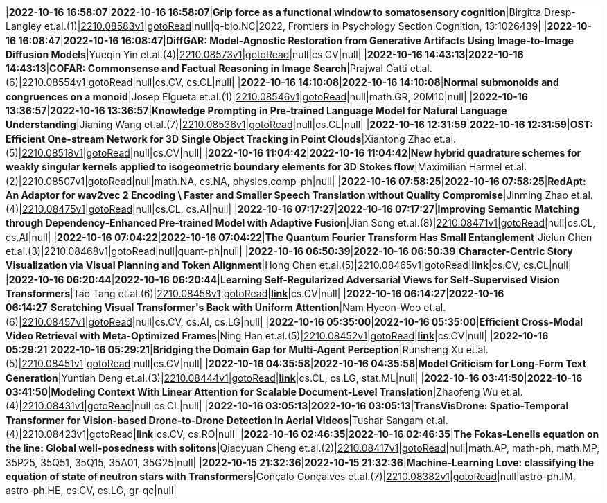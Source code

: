 |**2022-10-16 16:58:07**|**2022-10-16 16:58:07**|**Grip force as a functional window to somatosensory cognition**|Birgitta Dresp-Langley et.al.(1)|[2210.08583v1](http://arxiv.org/abs/2210.08583v1)|[gotoRead](http://arxiv.org/pdf/2210.08583v1)|null|q-bio.NC|2022, Frontiers in Psychology Section Cognition, 13:1026439|
|**2022-10-16 16:08:47**|**2022-10-16 16:08:47**|**DiffGAR: Model-Agnostic Restoration from Generative Artifacts Using   Image-to-Image Diffusion Models**|Yueqin Yin et.al.(4)|[2210.08573v1](http://arxiv.org/abs/2210.08573v1)|[gotoRead](http://arxiv.org/pdf/2210.08573v1)|null|cs.CV|null|
|**2022-10-16 14:43:13**|**2022-10-16 14:43:13**|**COFAR: Commonsense and Factual Reasoning in Image Search**|Prajwal Gatti et.al.(6)|[2210.08554v1](http://arxiv.org/abs/2210.08554v1)|[gotoRead](http://arxiv.org/pdf/2210.08554v1)|null|cs.CV, cs.CL|null|
|**2022-10-16 14:10:08**|**2022-10-16 14:10:08**|**Normal submonoids and congruences on a monoid**|Josep Elgueta et.al.(1)|[2210.08546v1](http://arxiv.org/abs/2210.08546v1)|[gotoRead](http://arxiv.org/pdf/2210.08546v1)|null|math.GR, 20M10|null|
|**2022-10-16 13:36:57**|**2022-10-16 13:36:57**|**Knowledge Prompting in Pre-trained Language Model for Natural Language   Understanding**|Jianing Wang et.al.(7)|[2210.08536v1](http://arxiv.org/abs/2210.08536v1)|[gotoRead](http://arxiv.org/pdf/2210.08536v1)|null|cs.CL|null|
|**2022-10-16 12:31:59**|**2022-10-16 12:31:59**|**OST: Efficient One-stream Network for 3D Single Object Tracking in Point   Clouds**|Xiantong Zhao et.al.(5)|[2210.08518v1](http://arxiv.org/abs/2210.08518v1)|[gotoRead](http://arxiv.org/pdf/2210.08518v1)|null|cs.CV|null|
|**2022-10-16 11:04:42**|**2022-10-16 11:04:42**|**New hybrid quadrature schemes for weakly singular kernels applied to   isogeometric boundary elements for 3D Stokes flow**|Maximilian Harmel et.al.(2)|[2210.08507v1](http://arxiv.org/abs/2210.08507v1)|[gotoRead](http://arxiv.org/pdf/2210.08507v1)|null|math.NA, cs.NA, physics.comp-ph|null|
|**2022-10-16 07:58:25**|**2022-10-16 07:58:25**|**RedApt: An Adaptor for wav2vec 2 Encoding \\ Faster and Smaller Speech   Translation without Quality Compromise**|Jinming Zhao et.al.(4)|[2210.08475v1](http://arxiv.org/abs/2210.08475v1)|[gotoRead](http://arxiv.org/pdf/2210.08475v1)|null|cs.CL, cs.AI|null|
|**2022-10-16 07:17:27**|**2022-10-16 07:17:27**|**Improving Semantic Matching through Dependency-Enhanced Pre-trained   Model with Adaptive Fusion**|Jian Song et.al.(8)|[2210.08471v1](http://arxiv.org/abs/2210.08471v1)|[gotoRead](http://arxiv.org/pdf/2210.08471v1)|null|cs.CL, cs.AI|null|
|**2022-10-16 07:04:22**|**2022-10-16 07:04:22**|**The Quantum Fourier Transform Has Small Entanglement**|Jielun Chen et.al.(3)|[2210.08468v1](http://arxiv.org/abs/2210.08468v1)|[gotoRead](http://arxiv.org/pdf/2210.08468v1)|null|quant-ph|null|
|**2022-10-16 06:50:39**|**2022-10-16 06:50:39**|**Character-Centric Story Visualization via Visual Planning and Token   Alignment**|Hong Chen et.al.(5)|[2210.08465v1](http://arxiv.org/abs/2210.08465v1)|[gotoRead](http://arxiv.org/pdf/2210.08465v1)|**[link](https://github.com/sairin1202/vp-csv)**|cs.CV, cs.CL|null|
|**2022-10-16 06:20:44**|**2022-10-16 06:20:44**|**Learning Self-Regularized Adversarial Views for Self-Supervised Vision   Transformers**|Tao Tang et.al.(6)|[2210.08458v1](http://arxiv.org/abs/2210.08458v1)|[gotoRead](http://arxiv.org/pdf/2210.08458v1)|**[link](https://github.com/trent-tangtao/autoview)**|cs.CV|null|
|**2022-10-16 06:14:27**|**2022-10-16 06:14:27**|**Scratching Visual Transformer's Back with Uniform Attention**|Nam Hyeon-Woo et.al.(6)|[2210.08457v1](http://arxiv.org/abs/2210.08457v1)|[gotoRead](http://arxiv.org/pdf/2210.08457v1)|null|cs.CV, cs.AI, cs.LG|null|
|**2022-10-16 05:35:00**|**2022-10-16 05:35:00**|**Efficient Cross-Modal Video Retrieval with Meta-Optimized Frames**|Ning Han et.al.(5)|[2210.08452v1](http://arxiv.org/abs/2210.08452v1)|[gotoRead](http://arxiv.org/pdf/2210.08452v1)|**[link](https://github.com/sch971111/mof)**|cs.CV|null|
|**2022-10-16 05:29:21**|**2022-10-16 05:29:21**|**Bridging the Domain Gap for Multi-Agent Perception**|Runsheng Xu et.al.(5)|[2210.08451v1](http://arxiv.org/abs/2210.08451v1)|[gotoRead](http://arxiv.org/pdf/2210.08451v1)|null|cs.CV|null|
|**2022-10-16 04:35:58**|**2022-10-16 04:35:58**|**Model Criticism for Long-Form Text Generation**|Yuntian Deng et.al.(3)|[2210.08444v1](http://arxiv.org/abs/2210.08444v1)|[gotoRead](http://arxiv.org/pdf/2210.08444v1)|**[link](https://github.com/da03/criticize_text_generation)**|cs.CL, cs.LG, stat.ML|null|
|**2022-10-16 03:41:50**|**2022-10-16 03:41:50**|**Modeling Context With Linear Attention for Scalable Document-Level   Translation**|Zhaofeng Wu et.al.(4)|[2210.08431v1](http://arxiv.org/abs/2210.08431v1)|[gotoRead](http://arxiv.org/pdf/2210.08431v1)|null|cs.CL|null|
|**2022-10-16 03:05:13**|**2022-10-16 03:05:13**|**TransVisDrone: Spatio-Temporal Transformer for Vision-based   Drone-to-Drone Detection in Aerial Videos**|Tushar Sangam et.al.(4)|[2210.08423v1](http://arxiv.org/abs/2210.08423v1)|[gotoRead](http://arxiv.org/pdf/2210.08423v1)|**[link](https://github.com/tusharsangam/TransVisDrone)**|cs.CV, cs.RO|null|
|**2022-10-16 02:46:35**|**2022-10-16 02:46:35**|**The Fokas-Lenells equation on the line: Global well-posedness with   solitons**|Qiaoyuan Cheng et.al.(2)|[2210.08417v1](http://arxiv.org/abs/2210.08417v1)|[gotoRead](http://arxiv.org/pdf/2210.08417v1)|null|math.AP, math-ph, math.MP, 35P25, 35Q51, 35Q15, 35A01, 35G25|null|
|**2022-10-15 21:32:36**|**2022-10-15 21:32:36**|**Machine-Learning Love: classifying the equation of state of neutron   stars with Transformers**|Gonçalo Gonçalves et.al.(7)|[2210.08382v1](http://arxiv.org/abs/2210.08382v1)|[gotoRead](http://arxiv.org/pdf/2210.08382v1)|null|astro-ph.IM, astro-ph.HE, cs.CV, cs.LG, gr-qc|null|